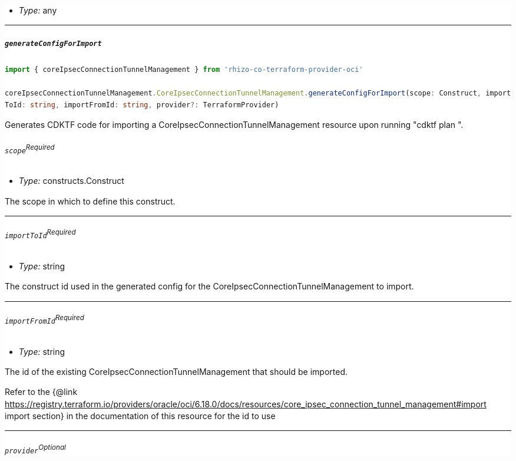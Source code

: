 - *Type:* any

---

##### `generateConfigForImport` <a name="generateConfigForImport" id="rhizo-co-terraform-provider-oci.coreIpsecConnectionTunnelManagement.CoreIpsecConnectionTunnelManagement.generateConfigForImport"></a>

```typescript
import { coreIpsecConnectionTunnelManagement } from 'rhizo-co-terraform-provider-oci'

coreIpsecConnectionTunnelManagement.CoreIpsecConnectionTunnelManagement.generateConfigForImport(scope: Construct, importToId: string, importFromId: string, provider?: TerraformProvider)
```

Generates CDKTF code for importing a CoreIpsecConnectionTunnelManagement resource upon running "cdktf plan <stack-name>".

###### `scope`<sup>Required</sup> <a name="scope" id="rhizo-co-terraform-provider-oci.coreIpsecConnectionTunnelManagement.CoreIpsecConnectionTunnelManagement.generateConfigForImport.parameter.scope"></a>

- *Type:* constructs.Construct

The scope in which to define this construct.

---

###### `importToId`<sup>Required</sup> <a name="importToId" id="rhizo-co-terraform-provider-oci.coreIpsecConnectionTunnelManagement.CoreIpsecConnectionTunnelManagement.generateConfigForImport.parameter.importToId"></a>

- *Type:* string

The construct id used in the generated config for the CoreIpsecConnectionTunnelManagement to import.

---

###### `importFromId`<sup>Required</sup> <a name="importFromId" id="rhizo-co-terraform-provider-oci.coreIpsecConnectionTunnelManagement.CoreIpsecConnectionTunnelManagement.generateConfigForImport.parameter.importFromId"></a>

- *Type:* string

The id of the existing CoreIpsecConnectionTunnelManagement that should be imported.

Refer to the {@link https://registry.terraform.io/providers/oracle/oci/6.18.0/docs/resources/core_ipsec_connection_tunnel_management#import import section} in the documentation of this resource for the id to use

---

###### `provider`<sup>Optional</sup> <a name="provider" id="rhizo-co-terraform-provider-oci.coreIpsecConnectionTunnelManagement.CoreIpsecConnectionTunnelManagement.generateConfigForImport.parameter.provider"></a>
